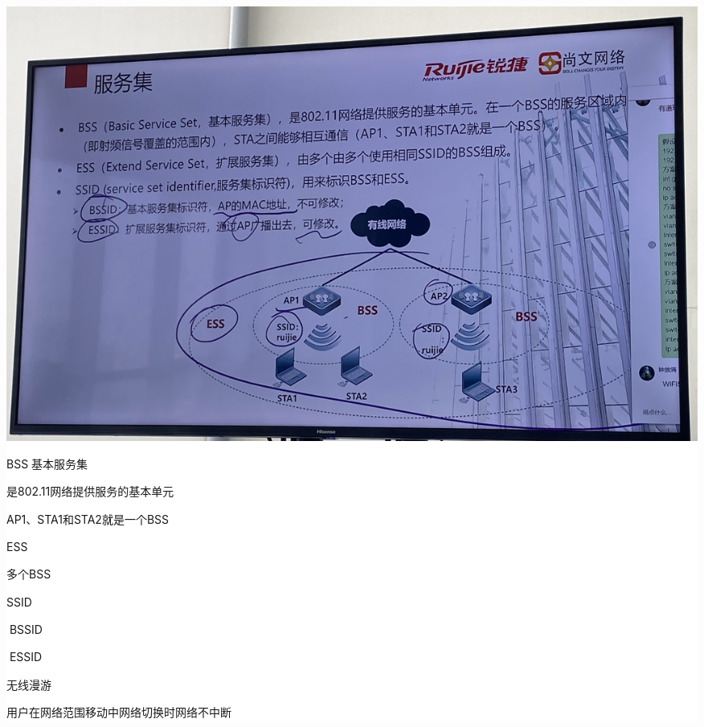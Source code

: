 ![服务集](./assets/%E6%9C%8D%E5%8A%A1%E9%9B%86.jpg)

BSS 基本服务集

是802.11网络提供服务的基本单元

AP1、STA1和STA2就是一个BSS

ESS

多个BSS

SSID

​	BSSID

​	ESSID



无线漫游

用户在网络范围移动中网络切换时网络不中断

